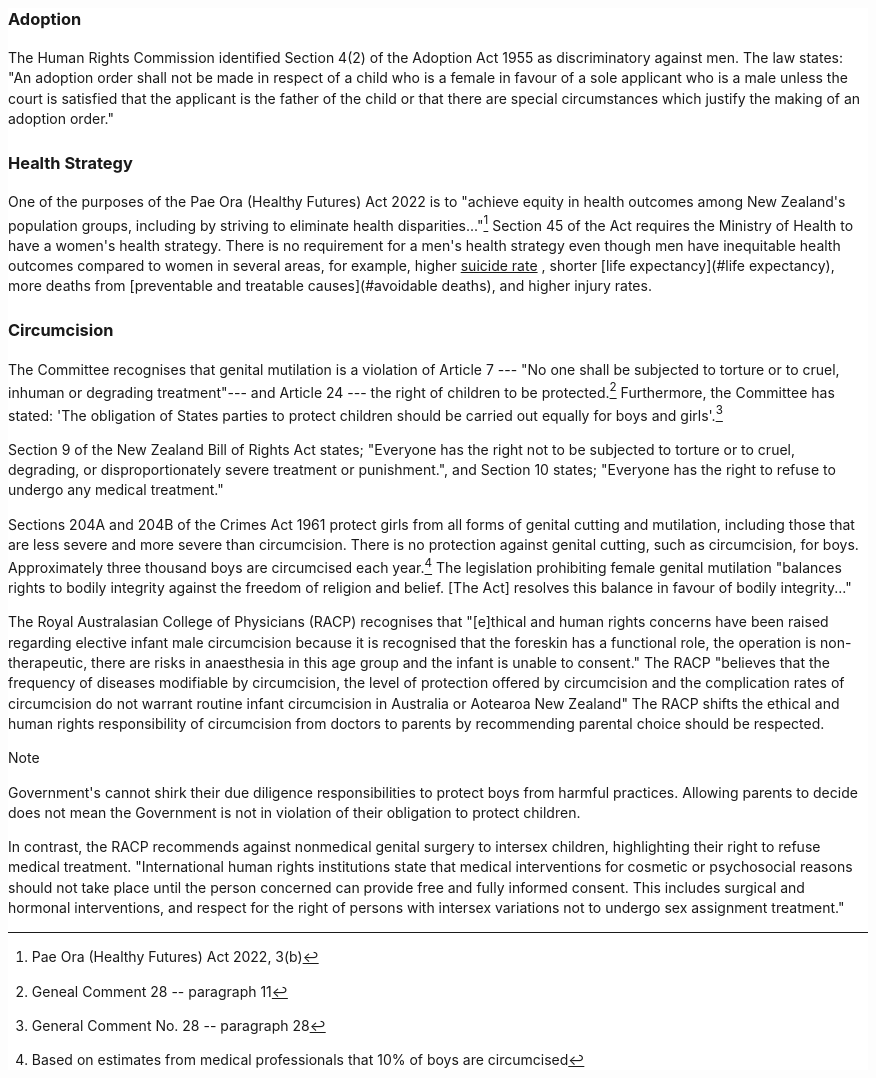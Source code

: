 ### Adoption

The Human Rights Commission identified Section 4(2) of the Adoption Act 1955 as discriminatory against men. The law states: "An adoption order shall not be made in respect of a child who is a female in favour of a sole applicant who is a male unless the court is satisfied that the applicant is the father of the child or that there are special circumstances which justify the making of an
adoption order.\"

### Health Strategy

One of the purposes of the Pae Ora (Healthy Futures) Act 2022 is to "achieve equity in health outcomes among New Zealand's population groups, including by striving to eliminate health disparities\..."[^32] Section 45 of the Act requires the Ministry of Health to have a women's health strategy. There is no requirement for a men's health strategy even though men have inequitable health outcomes compared to women in several areas, for example, higher [suicide rate](#suicide) , shorter [life expectancy](#life expectancy), more deaths from [preventable and treatable causes](#avoidable deaths), and higher injury rates.

### Circumcision

The Committee recognises that genital mutilation is a violation of Article 7 --- "No one shall be subjected to torture or to cruel, inhuman or degrading treatment"--- and Article 24 --- the right of children to be protected.[^33] Furthermore, the Committee has stated: 'The obligation of States parties to protect children should be carried out equally for boys and girls'.[^34]

Section 9 of the New Zealand Bill of Rights Act states; "Everyone has the right not to be subjected to torture or to cruel, degrading, or disproportionately severe treatment or punishment.", and Section 10 states; "Everyone has the right to refuse to undergo any medical treatment."

Sections 204A and 204B of the Crimes Act 1961 protect girls from all forms of genital cutting and mutilation, including those that are less severe and more severe than circumcision. There is no protection against genital cutting, such as circumcision, for boys. Approximately three thousand boys are circumcised each year.[^35] The legislation prohibiting female genital mutilation "balances rights to bodily integrity against the freedom of religion and belief. \[The Act\] resolves this balance in favour of bodily integrity\..."

The Royal Australasian College of Physicians (RACP) recognises that "\[e\]thical and human rights concerns have been raised regarding elective infant male circumcision because it is recognised that the foreskin has a functional role, the operation is non-therapeutic, there are risks in anaesthesia in this age group and the infant is unable to consent." The RACP "believes that the frequency of diseases modifiable by circumcision, the level of protection offered by circumcision and the complication rates of circumcision do not warrant routine infant circumcision in Australia or Aotearoa New Zealand" The RACP shifts the ethical and human rights responsibility of circumcision from doctors to parents by recommending parental choice should be respected.


> [!NOTE] 
> Government's cannot shirk their due diligence responsibilities to protect boys from harmful practices. 
> Allowing parents to decide does not mean the Government is not in violation of their obligation to protect children.


In contrast, the RACP recommends against nonmedical genital surgery to intersex children, highlighting their right to refuse medical treatment. "International human rights institutions state that medical interventions for cosmetic or psychosocial reasons should not take place until the person concerned can provide free and fully informed consent. This includes surgical and hormonal interventions, and respect for the right of persons with intersex variations not to undergo sex assignment treatment."


[^1]: General Coment 31 -- paragraph 6
[^2]: General Coment 31 -- paragraph 6
[^3]: General Comment 31 -- paragraph 5
[^4]: General Comment 31 -- paragraph 7
[^5]: General Comment 31 -- paragraph 9
[^6]: General Comment 28 -- paragraph 2
[^7]: ccpr -- Article 2.2
[^8]: General Comment 31 -- paragraph 14
[^9]: General Comment 31 -- paragraph 7
[^10]: General Comment 28 -- paragraph 3
[^11]: General Comment 28 -- paragraph 6
[^12]: General Comment 18 -- paragraph 7
[^13]: General Comment 31 -- paragraph 4
[^14]: General Comment 18 -- paragraph 12
[^15]: General Comment 18 -- paragraph 9
[^16]: Article 26
[^17]: General Comment 31 -- paragraph 8
[^18]: General Comment 18 -- paragraph 10
[^19]: For example, the Commission's submission on the government's Family and Sexual Violence strategy.
[^20]: Minsitry for Women -- Gender Budgeting
[^21]: The Treasury -- Wellbeing Budget 2023 -- Gender Budgeting https://archive.ph/70pTB
[^22]: General Comment 18 -- paragraph 13
[^23]: General Comment 31 -- paragraph 6
[^24]: Department of the Prime Minister and Cabinet -- Ministerial portfolio: Women
[^25]: General Comment 18 -- paragraph 10
[^26]: General Comment 18 -- paragraph 9
[^27]: CCPR/C/JPN/CO/6 -- CCPR/C/NZL/CO/6 -- CCPR/C/PHL/CO/5
[^28]: General Comment 31 -- paragraph 13
[^29]: General Comment 28 -- paragraph 31
[^30]: General Comment 18 -- paragraph 7
[^31]: paragraph 31 of CCPR general Comment 28
[^32]: Pae Ora (Healthy Futures) Act 2022, 3(b)
[^33]: Geneal Comment 28 -- paragraph 11
[^34]: General Comment No. 28 -- paragraph 28
[^35]: Based on estimates from medical professionals that 10% of boys are circumcised
[^36]: https://starship.org.nz/guidelines/differences-of-sex-development-atawhai-taihemahema/
[^37]: ICCPR Article 3
[^38]: General Comment 36 -- paragraph 61
[^39]: General Comment 36 -- paragraph 61
[^40]: General Comment 18 -- paragraph 7
[^41]: General Comment 36
[^42]: Pae Ora (Healthy Futures) Act 2022 Section 3(b)
[^43]: General Comment 26 -- paragraph 9
[^44]: Source: New Zealand Mortality Collection
[^45]: Article 9.1
[^46]: General Comment 35 -- paragraph 9
[^47]: This work is based on Stats NZ's data under the Creative Commons Attribution 4.0 International licence.
[^48]: General Comment 31 -- paragraph 8
[^49]: Legally, rape is an act of penetration, so here the term is used colloquially to mean sex without consent of the victim
[^50]: The Crimes Amendment Act 2005 came into force in 2007.
[^51]: See https://shielded.co.nz/ for more information
[^52]: Article 9.1
[^53]: General Comment 35 -- paragraph 17